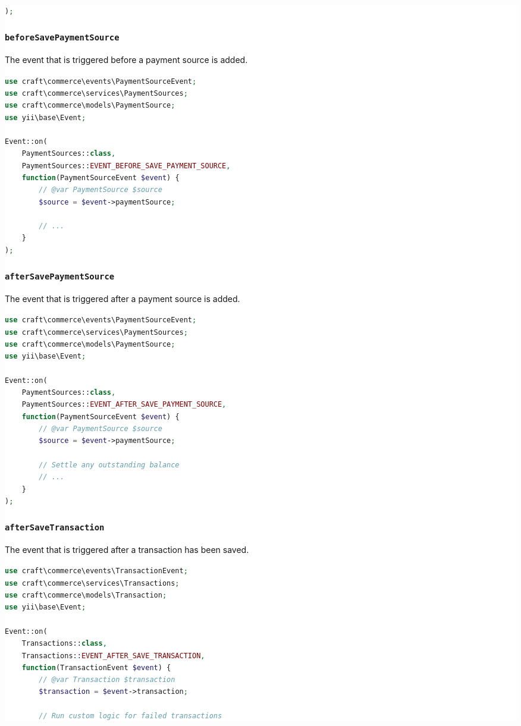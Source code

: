 ```php
);
```

### `beforeSavePaymentSource`

The event that is triggered before a payment source is added.

```php
use craft\commerce\events\PaymentSourceEvent;
use craft\commerce\services\PaymentSources;
use craft\commerce\models\PaymentSource;
use yii\base\Event;

Event::on(
    PaymentSources::class,
    PaymentSources::EVENT_BEFORE_SAVE_PAYMENT_SOURCE,
    function(PaymentSourceEvent $event) {
        // @var PaymentSource $source
        $source = $event->paymentSource;

        // ...
    }
);
```

### `afterSavePaymentSource`

The event that is triggered after a payment source is added.

```php
use craft\commerce\events\PaymentSourceEvent;
use craft\commerce\services\PaymentSources;
use craft\commerce\models\PaymentSource;
use yii\base\Event;

Event::on(
    PaymentSources::class,
    PaymentSources::EVENT_AFTER_SAVE_PAYMENT_SOURCE,
    function(PaymentSourceEvent $event) {
        // @var PaymentSource $source
        $source = $event->paymentSource;

        // Settle any outstanding balance
        // ...
    }
);
```

### `afterSaveTransaction`

The event that is triggered after a transaction has been saved.

```php
use craft\commerce\events\TransactionEvent;
use craft\commerce\services\Transactions;
use craft\commerce\models\Transaction;
use yii\base\Event;

Event::on(
    Transactions::class,
    Transactions::EVENT_AFTER_SAVE_TRANSACTION,
    function(TransactionEvent $event) {
        // @var Transaction $transaction
        $transaction = $event->transaction;

        // Run custom logic for failed transactions
```